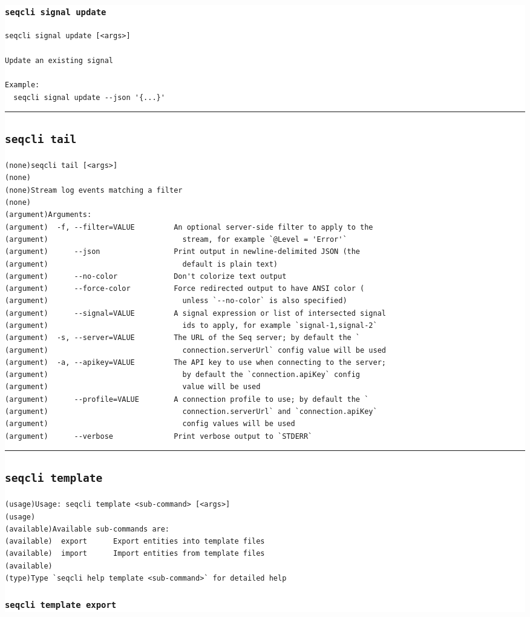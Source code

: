 
### `seqcli signal update`

	seqcli signal update [<args>]
	
	Update an existing signal
	
	Example:
	  seqcli signal update --json '{...}'
	

-----


## `seqcli tail`

	(none)seqcli tail [<args>]
	(none)
	(none)Stream log events matching a filter
	(none)
	(argument)Arguments:
	(argument)  -f, --filter=VALUE         An optional server-side filter to apply to the
	(argument)                               stream, for example `@Level = 'Error'`
	(argument)      --json                 Print output in newline-delimited JSON (the
	(argument)                               default is plain text)
	(argument)      --no-color             Don't colorize text output
	(argument)      --force-color          Force redirected output to have ANSI color (
	(argument)                               unless `--no-color` is also specified)
	(argument)      --signal=VALUE         A signal expression or list of intersected signal
	(argument)                               ids to apply, for example `signal-1,signal-2`
	(argument)  -s, --server=VALUE         The URL of the Seq server; by default the `
	(argument)                               connection.serverUrl` config value will be used
	(argument)  -a, --apikey=VALUE         The API key to use when connecting to the server;
	(argument)                               by default the `connection.apiKey` config
	(argument)                               value will be used
	(argument)      --profile=VALUE        A connection profile to use; by default the `
	(argument)                               connection.serverUrl` and `connection.apiKey`
	(argument)                               config values will be used
	(argument)      --verbose              Print verbose output to `STDERR`

-----


## `seqcli template`

	(usage)Usage: seqcli template <sub-command> [<args>]
	(usage)
	(available)Available sub-commands are:
	(available)  export      Export entities into template files
	(available)  import      Import entities from template files
	(available)
	(type)Type `seqcli help template <sub-command>` for detailed help

### `seqcli template export`
